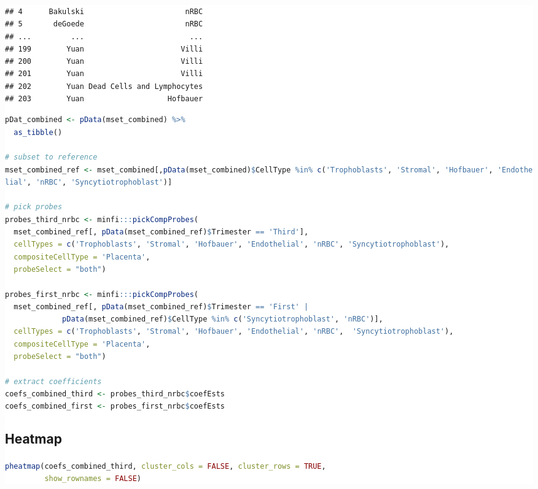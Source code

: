 ```
## 4      Bakulski                       nRBC
## 5       deGoede                       nRBC
## ...         ...                        ...
## 199        Yuan                      Villi
## 200        Yuan                      Villi
## 201        Yuan                      Villi
## 202        Yuan Dead Cells and Lymphocytes
## 203        Yuan                   Hofbauer
```

```r
pDat_combined <- pData(mset_combined) %>%
  as_tibble() 
  
# subset to reference
mset_combined_ref <- mset_combined[,pData(mset_combined)$CellType %in% c('Trophoblasts', 'Stromal', 'Hofbauer', 'Endothelial', 'nRBC', 'Syncytiotrophoblast')]

# pick probes
probes_third_nrbc <- minfi:::pickCompProbes(
  mset_combined_ref[, pData(mset_combined_ref)$Trimester == 'Third'], 
  cellTypes = c('Trophoblasts', 'Stromal', 'Hofbauer', 'Endothelial', 'nRBC', 'Syncytiotrophoblast'),
  compositeCellType = 'Placenta',
  probeSelect = "both")

probes_first_nrbc <- minfi:::pickCompProbes(
  mset_combined_ref[, pData(mset_combined_ref)$Trimester == 'First' |
             pData(mset_combined_ref)$CellType %in% c('Syncytiotrophoblast', 'nRBC')], 
  cellTypes = c('Trophoblasts', 'Stromal', 'Hofbauer', 'Endothelial', 'nRBC',  'Syncytiotrophoblast'),
  compositeCellType = 'Placenta',
  probeSelect = "both")

# extract coefficients
coefs_combined_third <- probes_third_nrbc$coefEsts
coefs_combined_first <- probes_first_nrbc$coefEsts
```

## Heatmap


```r
pheatmap(coefs_combined_third, cluster_cols = FALSE, cluster_rows = TRUE,
         show_rownames = FALSE) 
```
